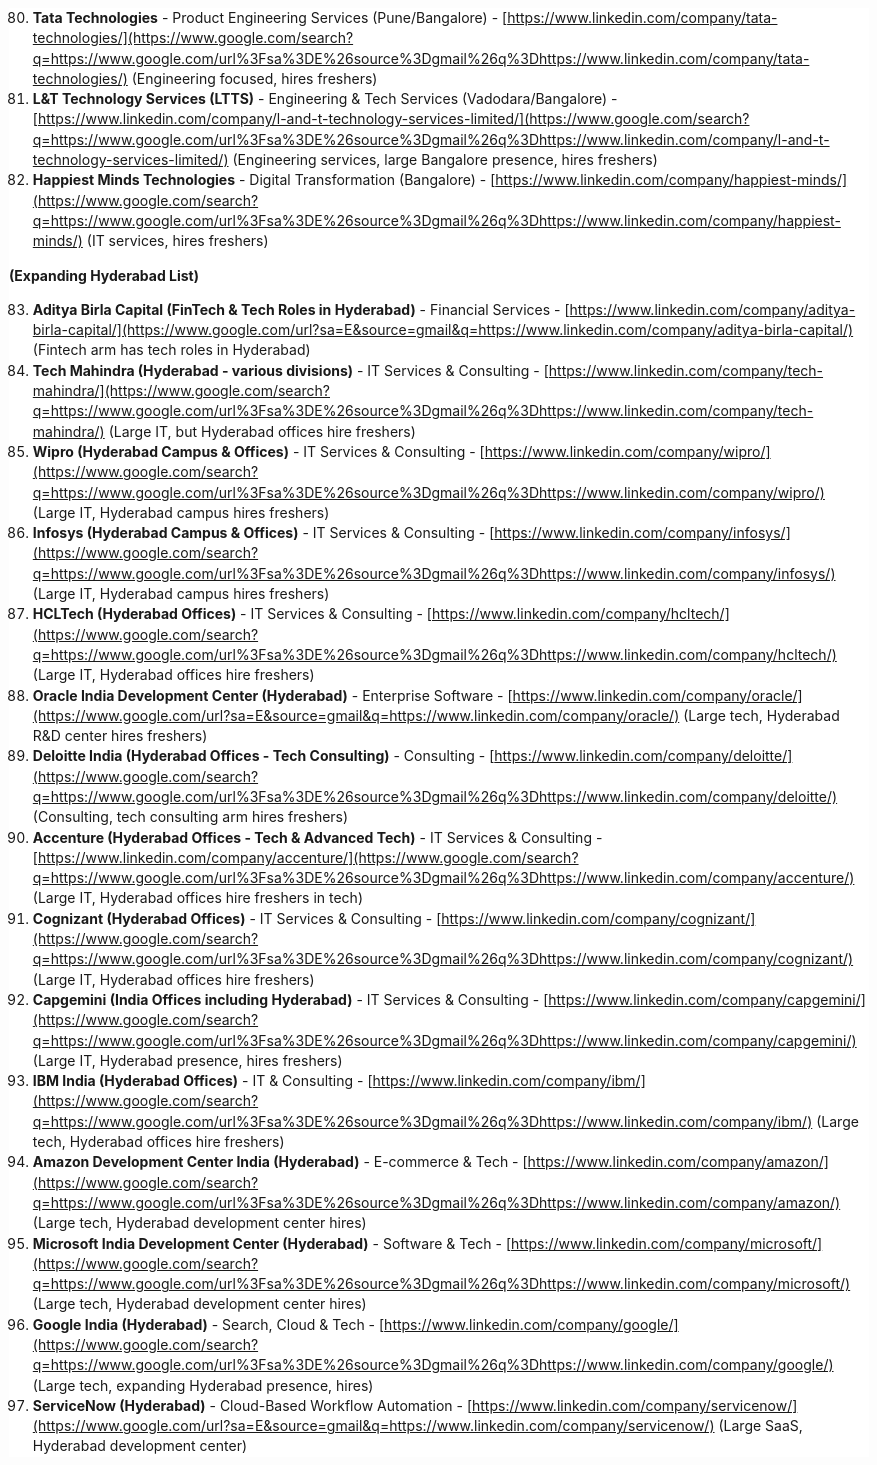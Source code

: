 80. **Tata Technologies** - Product Engineering Services (Pune/Bangalore) - [https://www.linkedin.com/company/tata-technologies/](https://www.google.com/search?q=https://www.google.com/url%3Fsa%3DE%26source%3Dgmail%26q%3Dhttps://www.linkedin.com/company/tata-technologies/) (Engineering focused, hires freshers)
81. **L\&T Technology Services (LTTS)** - Engineering & Tech Services (Vadodara/Bangalore) - [https://www.linkedin.com/company/l-and-t-technology-services-limited/](https://www.google.com/search?q=https://www.google.com/url%3Fsa%3DE%26source%3Dgmail%26q%3Dhttps://www.linkedin.com/company/l-and-t-technology-services-limited/) (Engineering services, large Bangalore presence, hires freshers)
82. **Happiest Minds Technologies** - Digital Transformation (Bangalore) - [https://www.linkedin.com/company/happiest-minds/](https://www.google.com/search?q=https://www.google.com/url%3Fsa%3DE%26source%3Dgmail%26q%3Dhttps://www.linkedin.com/company/happiest-minds/) (IT services, hires freshers)

**(Expanding Hyderabad List)**

83. **Aditya Birla Capital (FinTech & Tech Roles in Hyderabad)** - Financial Services - [https://www.linkedin.com/company/aditya-birla-capital/](https://www.google.com/url?sa=E&source=gmail&q=https://www.linkedin.com/company/aditya-birla-capital/) (Fintech arm has tech roles in Hyderabad)
84. **Tech Mahindra (Hyderabad - various divisions)** - IT Services & Consulting - [https://www.linkedin.com/company/tech-mahindra/](https://www.google.com/search?q=https://www.google.com/url%3Fsa%3DE%26source%3Dgmail%26q%3Dhttps://www.linkedin.com/company/tech-mahindra/) (Large IT, but Hyderabad offices hire freshers)
85. **Wipro (Hyderabad Campus & Offices)** - IT Services & Consulting - [https://www.linkedin.com/company/wipro/](https://www.google.com/search?q=https://www.google.com/url%3Fsa%3DE%26source%3Dgmail%26q%3Dhttps://www.linkedin.com/company/wipro/) (Large IT, Hyderabad campus hires freshers)
86. **Infosys (Hyderabad Campus & Offices)** - IT Services & Consulting - [https://www.linkedin.com/company/infosys/](https://www.google.com/search?q=https://www.google.com/url%3Fsa%3DE%26source%3Dgmail%26q%3Dhttps://www.linkedin.com/company/infosys/) (Large IT, Hyderabad campus hires freshers)
87. **HCLTech (Hyderabad Offices)** - IT Services & Consulting - [https://www.linkedin.com/company/hcltech/](https://www.google.com/search?q=https://www.google.com/url%3Fsa%3DE%26source%3Dgmail%26q%3Dhttps://www.linkedin.com/company/hcltech/) (Large IT, Hyderabad offices hire freshers)
88. **Oracle India Development Center (Hyderabad)** - Enterprise Software - [https://www.linkedin.com/company/oracle/](https://www.google.com/url?sa=E&source=gmail&q=https://www.linkedin.com/company/oracle/) (Large tech, Hyderabad R\&D center hires freshers)
89. **Deloitte India (Hyderabad Offices - Tech Consulting)** - Consulting - [https://www.linkedin.com/company/deloitte/](https://www.google.com/search?q=https://www.google.com/url%3Fsa%3DE%26source%3Dgmail%26q%3Dhttps://www.linkedin.com/company/deloitte/) (Consulting, tech consulting arm hires freshers)
90. **Accenture (Hyderabad Offices - Tech & Advanced Tech)** - IT Services & Consulting - [https://www.linkedin.com/company/accenture/](https://www.google.com/search?q=https://www.google.com/url%3Fsa%3DE%26source%3Dgmail%26q%3Dhttps://www.linkedin.com/company/accenture/) (Large IT, Hyderabad offices hire freshers in tech)
91. **Cognizant (Hyderabad Offices)** - IT Services & Consulting - [https://www.linkedin.com/company/cognizant/](https://www.google.com/search?q=https://www.google.com/url%3Fsa%3DE%26source%3Dgmail%26q%3Dhttps://www.linkedin.com/company/cognizant/) (Large IT, Hyderabad offices hire freshers)
92. **Capgemini (India Offices including Hyderabad)** - IT Services & Consulting - [https://www.linkedin.com/company/capgemini/](https://www.google.com/search?q=https://www.google.com/url%3Fsa%3DE%26source%3Dgmail%26q%3Dhttps://www.linkedin.com/company/capgemini/) (Large IT, Hyderabad presence, hires freshers)
93. **IBM India (Hyderabad Offices)** - IT & Consulting - [https://www.linkedin.com/company/ibm/](https://www.google.com/search?q=https://www.google.com/url%3Fsa%3DE%26source%3Dgmail%26q%3Dhttps://www.linkedin.com/company/ibm/) (Large tech, Hyderabad offices hire freshers)
94. **Amazon Development Center India (Hyderabad)** - E-commerce & Tech - [https://www.linkedin.com/company/amazon/](https://www.google.com/search?q=https://www.google.com/url%3Fsa%3DE%26source%3Dgmail%26q%3Dhttps://www.linkedin.com/company/amazon/) (Large tech, Hyderabad development center hires)
95. **Microsoft India Development Center (Hyderabad)** - Software & Tech - [https://www.linkedin.com/company/microsoft/](https://www.google.com/search?q=https://www.google.com/url%3Fsa%3DE%26source%3Dgmail%26q%3Dhttps://www.linkedin.com/company/microsoft/) (Large tech, Hyderabad development center hires)
96. **Google India (Hyderabad)** - Search, Cloud & Tech - [https://www.linkedin.com/company/google/](https://www.google.com/search?q=https://www.google.com/url%3Fsa%3DE%26source%3Dgmail%26q%3Dhttps://www.linkedin.com/company/google/) (Large tech, expanding Hyderabad presence, hires)
97. **ServiceNow (Hyderabad)** - Cloud-Based Workflow Automation - [https://www.linkedin.com/company/servicenow/](https://www.google.com/url?sa=E&source=gmail&q=https://www.linkedin.com/company/servicenow/) (Large SaaS, Hyderabad development center)